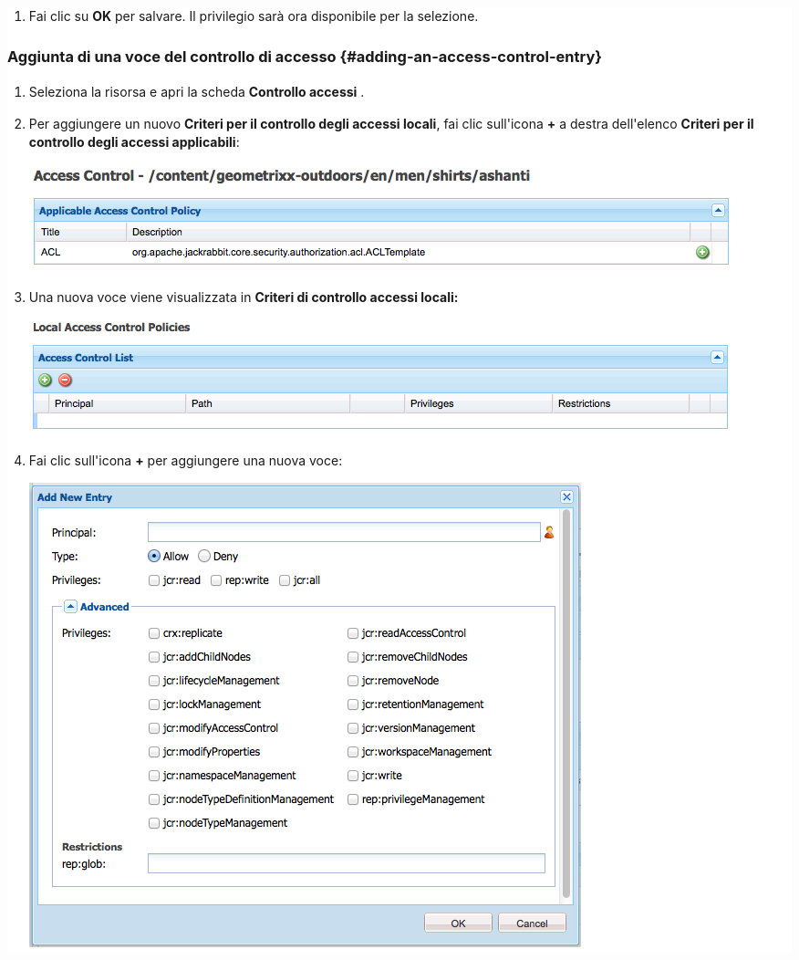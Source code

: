 1. Fai clic su **OK** per salvare. Il privilegio sarà ora disponibile per la selezione.

### Aggiunta di una voce del controllo di accesso {#adding-an-access-control-entry}

1. Seleziona la risorsa e apri la scheda **Controllo accessi** .

1. Per aggiungere un nuovo **Criteri per il controllo degli accessi locali**, fai clic sull&#39;icona **+** a destra dell&#39;elenco **Criteri per il controllo degli accessi applicabili**:

   ![crx_accesscontrol_applicabile](assets/crx_accesscontrol_applicable.png)

1. Una nuova voce viene visualizzata in **Criteri di controllo accessi locali:**

   ![crx_accesscontrol_newlocal](assets/crx_accesscontrol_newlocal.png)

1. Fai clic sull&#39;icona **+** per aggiungere una nuova voce:

   ![crx_accesscontrol_addentry](assets/crx_accesscontrol_addentry.png)
